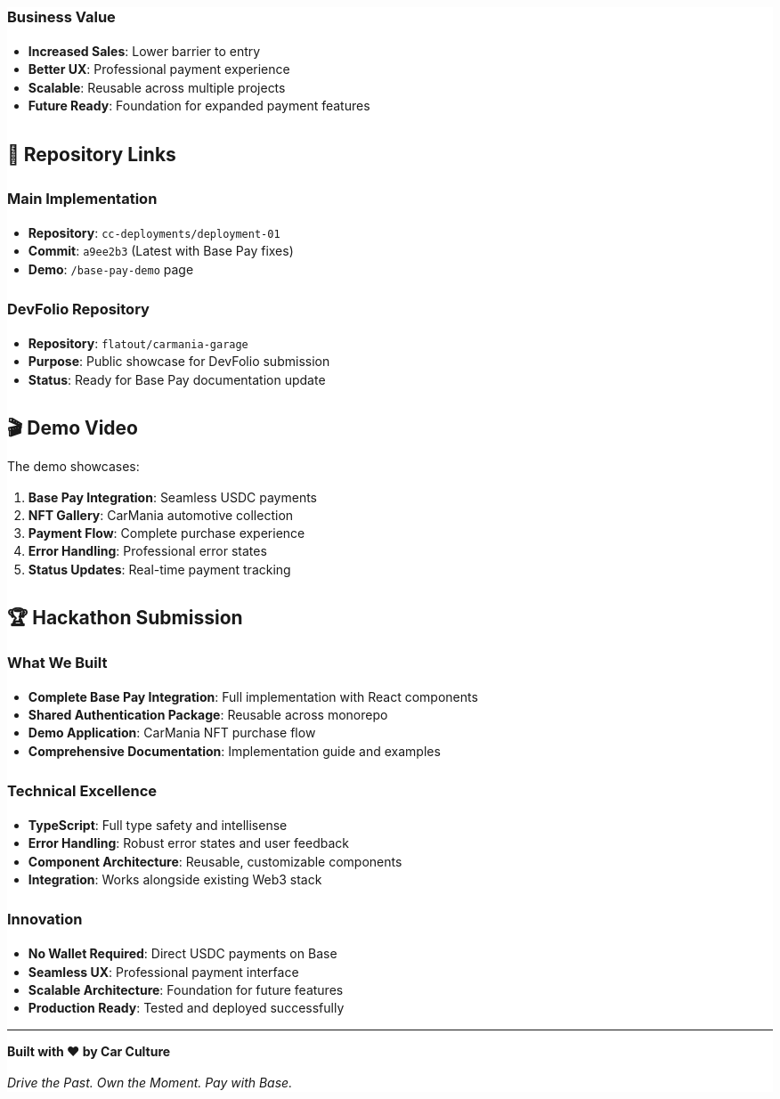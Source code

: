 ### **Business Value**
- **Increased Sales**: Lower barrier to entry
- **Better UX**: Professional payment experience
- **Scalable**: Reusable across multiple projects
- **Future Ready**: Foundation for expanded payment features

## 🔗 **Repository Links**

### **Main Implementation**
- **Repository**: `cc-deployments/deployment-01`
- **Commit**: `a9ee2b3` (Latest with Base Pay fixes)
- **Demo**: `/base-pay-demo` page

### **DevFolio Repository**
- **Repository**: `flatout/carmania-garage`
- **Purpose**: Public showcase for DevFolio submission
- **Status**: Ready for Base Pay documentation update

## 🎬 **Demo Video**

The demo showcases:
1. **Base Pay Integration**: Seamless USDC payments
2. **NFT Gallery**: CarMania automotive collection
3. **Payment Flow**: Complete purchase experience
4. **Error Handling**: Professional error states
5. **Status Updates**: Real-time payment tracking

## 🏆 **Hackathon Submission**

### **What We Built**
- **Complete Base Pay Integration**: Full implementation with React components
- **Shared Authentication Package**: Reusable across monorepo
- **Demo Application**: CarMania NFT purchase flow
- **Comprehensive Documentation**: Implementation guide and examples

### **Technical Excellence**
- **TypeScript**: Full type safety and intellisense
- **Error Handling**: Robust error states and user feedback
- **Component Architecture**: Reusable, customizable components
- **Integration**: Works alongside existing Web3 stack

### **Innovation**
- **No Wallet Required**: Direct USDC payments on Base
- **Seamless UX**: Professional payment interface
- **Scalable Architecture**: Foundation for future features
- **Production Ready**: Tested and deployed successfully

---

**Built with ❤️ by Car Culture**

*Drive the Past. Own the Moment. Pay with Base.*
